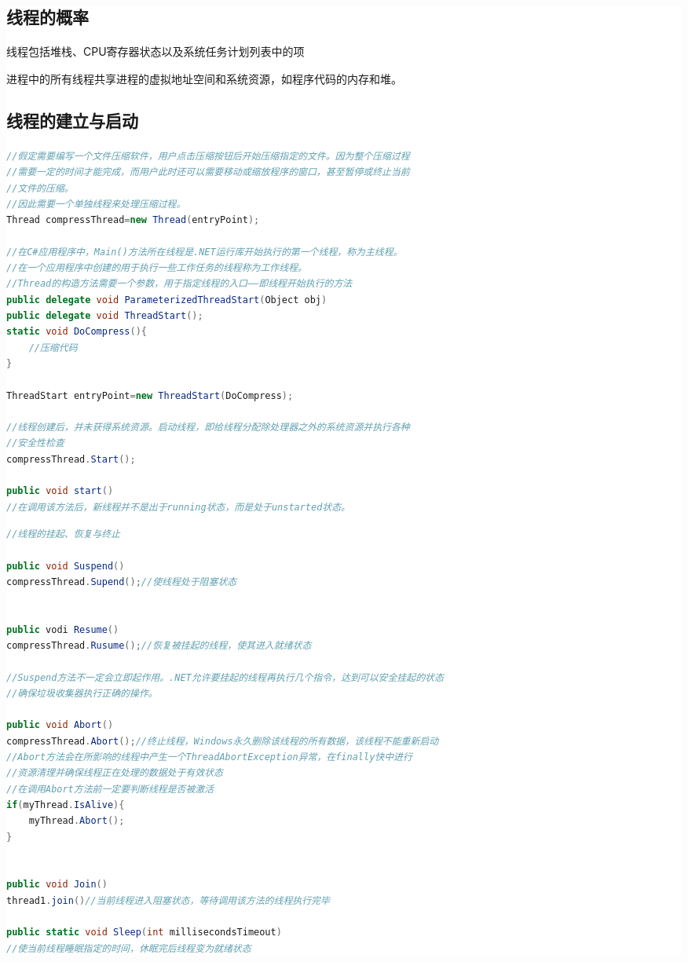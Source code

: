 ## 线程的概率

线程包括堆栈、CPU寄存器状态以及系统任务计划列表中的项

进程中的所有线程共享进程的虚拟地址空间和系统资源，如程序代码的内存和堆。

## 线程的建立与启动

```csharp
//假定需要编写一个文件压缩软件，用户点击压缩按钮后开始压缩指定的文件。因为整个压缩过程
//需要一定的时间才能完成，而用户此时还可以需要移动或缩放程序的窗口，甚至暂停或终止当前
//文件的压缩。
//因此需要一个单独线程来处理压缩过程。
Thread compressThread=new Thread(entryPoint);

//在C#应用程序中，Main()方法所在线程是.NET运行库开始执行的第一个线程，称为主线程。
//在一个应用程序中创建的用于执行一些工作任务的线程称为工作线程。
//Thread的构造方法需要一个参数，用于指定线程的入口——即线程开始执行的方法
public delegate void ParameterizedThreadStart(Object obj)
public delegate void ThreadStart();
static void DoCompress(){
    //压缩代码
}

ThreadStart entryPoint=new ThreadStart(DoCompress);

//线程创建后，并未获得系统资源。启动线程，即给线程分配除处理器之外的系统资源并执行各种
//安全性检查
compressThread.Start();

public void start()
//在调用该方法后，新线程并不是出于running状态，而是处于unstarted状态。
```

```csharp
//线程的挂起、恢复与终止

public void Suspend()
compressThread.Supend();//使线程处于阻塞状态


public vodi Resume()
compressThread.Rusume();//恢复被挂起的线程，使其进入就绪状态

//Suspend方法不一定会立即起作用。.NET允许要挂起的线程再执行几个指令，达到可以安全挂起的状态
//确保垃圾收集器执行正确的操作。

public void Abort()
compressThread.Abort();//终止线程，Windows永久删除该线程的所有数据，该线程不能重新启动
//Abort方法会在所影响的线程中产生一个ThreadAbortException异常，在finally快中进行
//资源清理并确保线程正在处理的数据处于有效状态
//在调用Abort方法前一定要判断线程是否被激活
if(myThread.IsAlive){
    myThread.Abort();
}


public void Join()
thread1.join()//当前线程进入阻塞状态，等待调用该方法的线程执行完毕

public static void Sleep(int millisecondsTimeout)
//使当前线程睡眠指定的时间，休眠完后线程变为就绪状态
```
